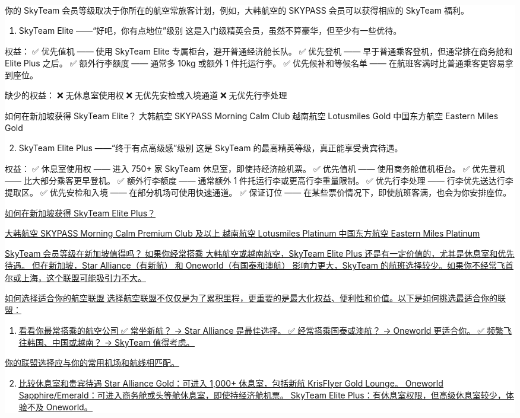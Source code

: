 你的 SkyTeam 会员等级取决于你所在的航空常旅客计划，例如，大韩航空的 SKYPASS 会员可以获得相应的 SkyTeam 福利。

1. SkyTeam Elite ——“好吧，你有点地位”级别
这是入门级精英会员，虽然不算豪华，但至少有一些优待。

权益：
✅ 优先值机 —— 使用 SkyTeam Elite 专属柜台，避开普通经济舱长队。
✅ 优先登机 —— 早于普通乘客登机，但通常排在商务舱和 Elite Plus 之后。
✅ 额外行李额度 —— 通常多 10kg 或额外 1 件托运行李。
✅ 优先候补和等候名单 —— 在航班客满时比普通乘客更容易拿到座位。

缺少的权益：
❌ 无休息室使用权
❌ 无优先安检或入境通道
❌ 无优先行李处理

如何在新加坡获得 SkyTeam Elite？
大韩航空 SKYPASS Morning Calm Club
越南航空 Lotusmiles Gold
中国东方航空 Eastern Miles Gold

2. SkyTeam Elite Plus ——“终于有点高级感”级别
这是 SkyTeam 的最高精英等级，真正能享受贵宾待遇。

权益：
✅ 休息室使用权 —— 进入 750+ 家 SkyTeam 休息室，即使持经济舱机票。
✅ 优先值机 —— 使用商务舱值机柜台。
✅ 优先登机 —— 比大部分乘客更早登机。
✅ 额外行李额度 —— 通常额外 1 件托运行李或更高行李重量限制。
✅ 优先行李处理 —— 行李优先送达行李提取区。
✅ 优先安检和入境 —— 在部分机场可使用快速通道。
✅ 保证订位 —— 在某些票价情况下，即使航班客满，也会为你安排座位。

<u>如何在新加坡获得 SkyTeam Elite Plus？<u>

大韩航空 SKYPASS Morning Calm Premium Club 及以上
越南航空 Lotusmiles Platinum
中国东方航空 Eastern Miles Platinum

<u>SkyTeam 会员等级在新加坡值得吗？<u>
如果你经常搭乘 大韩航空或越南航空，SkyTeam Elite Plus 还是有一定价值的，尤其是休息室和优先待遇。
但在新加坡，Star Alliance（有新航） 和 Oneworld（有国泰和澳航） 影响力更大，SkyTeam 的航班选择较少。如果你不经常飞首尔或上海，这个联盟可能吸引力不大。

<u>如何选择适合你的航空联盟<u>
选择航空联盟不仅仅是为了累积里程，更重要的是最大化权益、便利性和价值。以下是如何挑选最适合你的联盟：

1. 看看你最常搭乘的航空公司
✅ 常坐新航？ → Star Alliance 是最佳选择。
✅ 经常搭乘国泰或澳航？ → Oneworld 更适合你。
✅ 频繁飞往韩国、中国或越南？ → SkyTeam 值得考虑。

你的联盟选择应与你的常用机场和航线相匹配。

2. 比较休息室和贵宾待遇
Star Alliance Gold：可进入 1,000+ 休息室，包括新航 KrisFlyer Gold Lounge。
Oneworld Sapphire/Emerald：可进入商务舱或头等舱休息室，即使持经济舱机票。
SkyTeam Elite Plus：有休息室权限，但高级休息室较少，体验不及 Oneworld。
